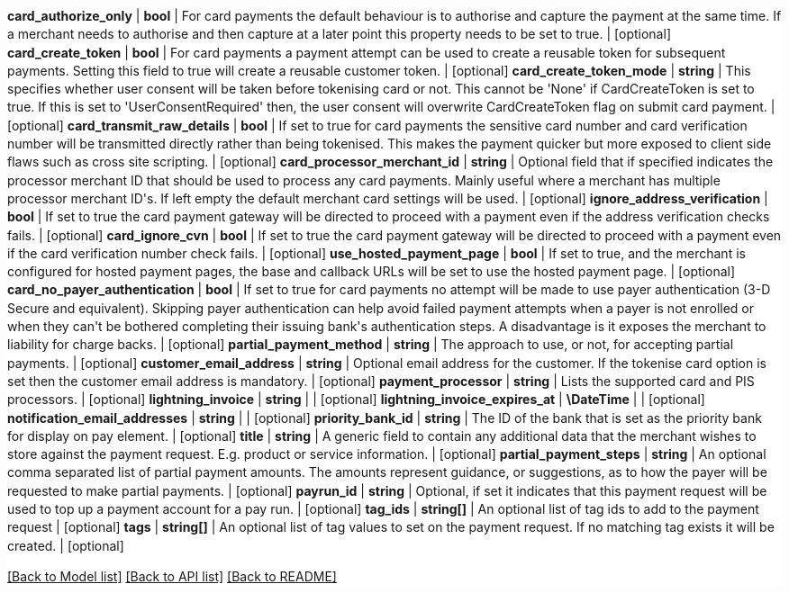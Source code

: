 **card_authorize_only** | **bool** | For card payments the default behaviour is to authorise and capture the payment at the same  time. If a merchant needs to authorise and then capture at a later point this property needs  to be set to true. | [optional]
**card_create_token** | **bool** | For card payments a payment attempt can be used to create a reusable token for subsequent  payments. Setting this field to true will create a reusable customer token. | [optional]
**card_create_token_mode** | **string** | This specifies whether user consent will be taken before tokenising card or not.  This cannot be &#39;None&#39; if CardCreateToken is set to true. If this is set to &#39;UserConsentRequired&#39;  then, the user consent will overwrite CardCreateToken flag on submit card payment. | [optional]
**card_transmit_raw_details** | **bool** | If set to true for card payments the sensitive card number and card verification number   will be transmitted directly rather than being tokenised. This makes the payment quicker  but more exposed to client side flaws such as cross site scripting. | [optional]
**card_processor_merchant_id** | **string** | Optional field that if specified indicates the processor merchant ID that should be used  to process any card payments. Mainly useful where a merchant has multiple processor  merchant ID&#39;s. If left empty the default merchant card settings will be used. | [optional]
**ignore_address_verification** | **bool** | If set to true the card payment gateway will be directed to proceed with a payment even if the  address verification checks fails. | [optional]
**card_ignore_cvn** | **bool** | If set to true the card payment gateway will be directed to proceed with a payment even if the  card verification number check fails. | [optional]
**use_hosted_payment_page** | **bool** | If set to true, and the merchant is configured for hosted payment pages, the base and callback URLs  will be set to use the hosted payment page. | [optional]
**card_no_payer_authentication** | **bool** | If set to true for card payments no attempt will be made to use payer authentication (3-D Secure and equivalent).  Skipping payer authentication can help avoid failed payment attempts when a payer is not enrolled or when they  can&#39;t be bothered completing their issuing bank&#39;s authentication steps. A disadvantage is it exposes the merchant   to liability for charge backs. | [optional]
**partial_payment_method** | **string** | The approach to use, or not, for accepting partial payments. | [optional]
**customer_email_address** | **string** | Optional email address for the customer. If the tokenise card option is set then the customer email address  is mandatory. | [optional]
**payment_processor** | **string** | Lists the supported card and PIS processors. | [optional]
**lightning_invoice** | **string** |  | [optional]
**lightning_invoice_expires_at** | **\DateTime** |  | [optional]
**notification_email_addresses** | **string** |  | [optional]
**priority_bank_id** | **string** | The ID of the bank that is set as the priority bank for display on pay element. | [optional]
**title** | **string** | A generic field to contain any additional data that the merchant wishes to store against the payment request.  E.g. product or service information. | [optional]
**partial_payment_steps** | **string** | An optional comma separated list of partial payment amounts. The amounts represent guidance, or suggestions, as to  how the payer will be requested to make partial payments. | [optional]
**payrun_id** | **string** | Optional, if set it indicates that this payment request will be used to top up a payment account for a pay run. | [optional]
**tag_ids** | **string[]** | An optional list of tag ids to add to the payment request | [optional]
**tags** | **string[]** | An optional list of tag values to set on the payment request. If no matching  tag exists it will be created. | [optional]

[[Back to Model list]](../../README.md#models) [[Back to API list]](../../README.md#endpoints) [[Back to README]](../../README.md)
